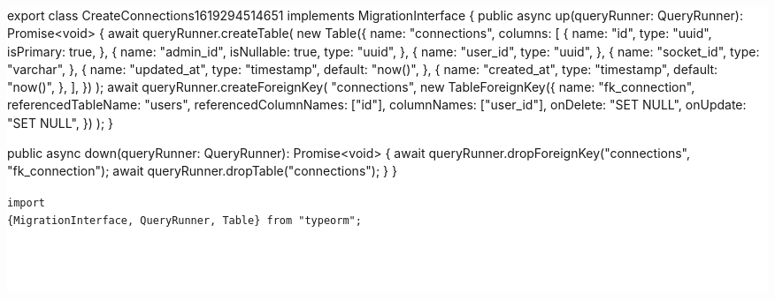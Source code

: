 export class CreateConnections1619294514651 implements MigrationInterface {
public async up(queryRunner: QueryRunner): Promise&lt;void&gt; {
await queryRunner.createTable(
new Table({
name: &quot;connections&quot;,
columns: [
{
name: &quot;id&quot;,
type: &quot;uuid&quot;,
isPrimary: true,
},
{
name: &quot;admin_id&quot;,
isNullable: true,
type: &quot;uuid&quot;,
},
{
name: &quot;user_id&quot;,
type: &quot;uuid&quot;,
},
{
name: &quot;socket_id&quot;,
type: &quot;varchar&quot;,
},
{
name: &quot;updated_at&quot;,
type: &quot;timestamp&quot;,
default: &quot;now()&quot;,
},
{
name: &quot;created_at&quot;,
type: &quot;timestamp&quot;,
default: &quot;now()&quot;,
},
],
})
);
await queryRunner.createForeignKey(
&quot;connections&quot;,
new TableForeignKey({
name: &quot;fk_connection&quot;,
referencedTableName: &quot;users&quot;,
referencedColumnNames: [&quot;id&quot;],
columnNames: [&quot;user_id&quot;],
onDelete: &quot;SET NULL&quot;,
onUpdate: &quot;SET NULL&quot;,
})
);
}

public async down(queryRunner: QueryRunner): Promise&lt;void&gt; {
await queryRunner.dropForeignKey(&quot;connections&quot;, &quot;fk_connection&quot;);
await queryRunner.dropTable(&quot;connections&quot;);
}
}</code></pre><pre id="6adc5cd2-fc1b-4c9d-9301-bd5c68442460" class="code"><code>import {MigrationInterface, QueryRunner, Table} from &quot;typeorm&quot;;
